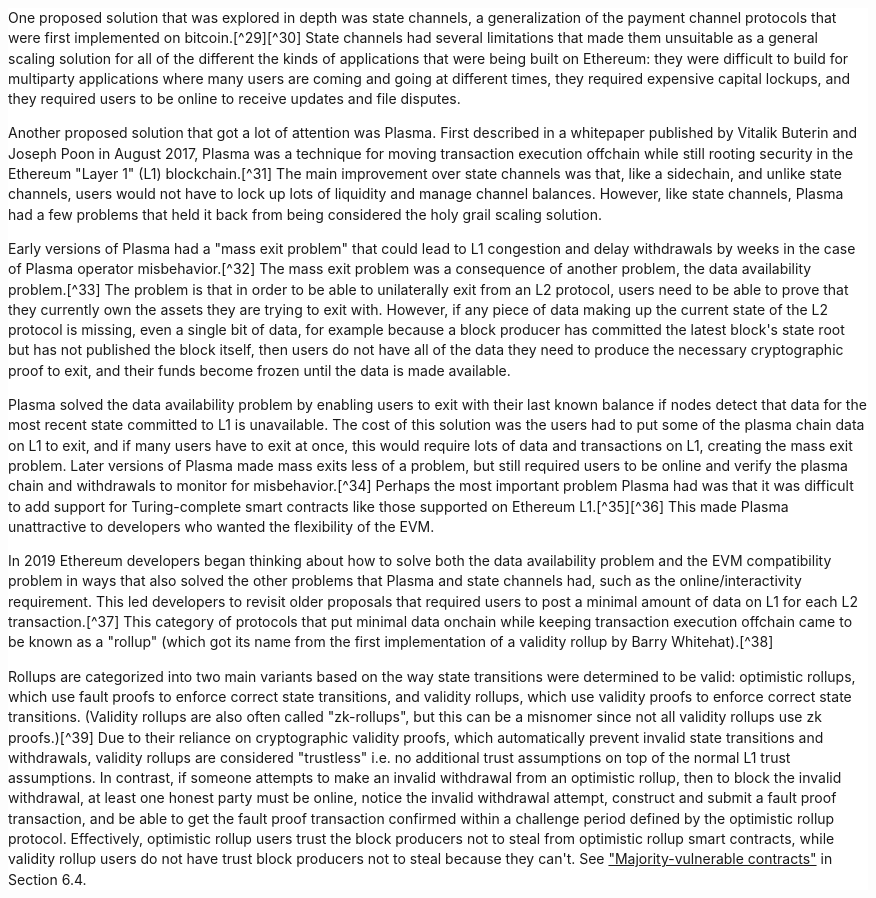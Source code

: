 One proposed solution that was explored in depth was state channels, a generalization of the payment channel protocols that were first implemented on bitcoin.[^29][^30] State channels had several limitations that made them unsuitable as a general scaling solution for all of the different the kinds of applications that were being built on Ethereum: they were difficult to build for multiparty applications where many users are coming and going at different times, they required expensive capital lockups, and they required users to be online to receive updates and file disputes.

Another proposed solution that got a lot of attention was Plasma. First described in a whitepaper published by Vitalik Buterin and Joseph Poon in August 2017, Plasma was a technique for moving transaction execution offchain while still rooting security in the Ethereum "Layer 1" (L1) blockchain.[^31] The main improvement over state channels was that, like a sidechain, and unlike state channels, users would not have to lock up lots of liquidity and manage channel balances. However, like state channels, Plasma had a few problems that held it back from being considered the holy grail scaling solution.

Early versions of Plasma had a "mass exit problem" that could lead to L1 congestion and delay withdrawals by weeks in the case of Plasma operator misbehavior.[^32] The mass exit problem was a consequence of another problem, the data availability problem.[^33] The problem is that in order to be able to unilaterally exit from an L2 protocol, users need to be able to prove that they currently own the assets they are trying to exit with. However, if any piece of data making up the current state of the L2 protocol is missing, even a single bit of data, for example because a block producer has committed the latest block's state root but has not published the block itself, then users do not have all of the data they need to produce the necessary cryptographic proof to exit, and their funds become frozen until the data is made available.

Plasma solved the data availability problem by enabling users to exit with their last known balance if nodes detect that data for the most recent state committed to L1 is unavailable. The cost of this solution was the users had to put some of the plasma chain data on L1 to exit, and if many users have to exit at once, this would require lots of data and transactions on L1, creating the mass exit problem. Later versions of Plasma made mass exits less of a problem, but still required users to be online and verify the plasma chain and withdrawals to monitor for misbehavior.[^34] Perhaps the most important problem Plasma had was that it was difficult to add support for Turing-complete smart contracts like those supported on Ethereum L1.[^35][^36] This made Plasma unattractive to developers who wanted the flexibility of the EVM.

In 2019 Ethereum developers began thinking about how to solve both the data availability problem and the EVM compatibility problem in ways that also solved the other problems that Plasma and state channels had, such as the online/interactivity requirement. This led developers to revisit older proposals that required users to post a minimal amount of data on L1 for each L2 transaction.[^37] This category of protocols that put minimal data onchain while keeping transaction execution offchain came to be known as a "rollup" (which got its name from the first implementation of a validity rollup by Barry Whitehat).[^38]

Rollups are categorized into two main variants based on the way state transitions were determined to be valid: optimistic rollups, which use fault proofs to enforce correct state transitions, and validity rollups, which use validity proofs to enforce correct state transitions. (Validity rollups are also often called "zk-rollups", but this can be a misnomer since not all validity rollups use zk proofs.)[^39] Due to their reliance on cryptographic validity proofs, which automatically prevent invalid state transitions and withdrawals, validity rollups are considered "trustless" i.e. no additional trust assumptions on top of the normal L1 trust assumptions. In contrast, if someone attempts to make an invalid withdrawal from an optimistic rollup, then to block the invalid withdrawal, at least one honest party must be online, notice the invalid withdrawal attempt, construct and submit a fault proof transaction, and be able to get the fault proof transaction confirmed within a challenge period defined by the optimistic rollup protocol. Effectively, optimistic rollup users trust the block producers not to steal from optimistic rollup smart contracts, while validity rollup users do not have trust block producers not to steal because they can't. See ["Majority-vulnerable contracts"](#majority-vulnerable-contracts) in Section 6.4.

